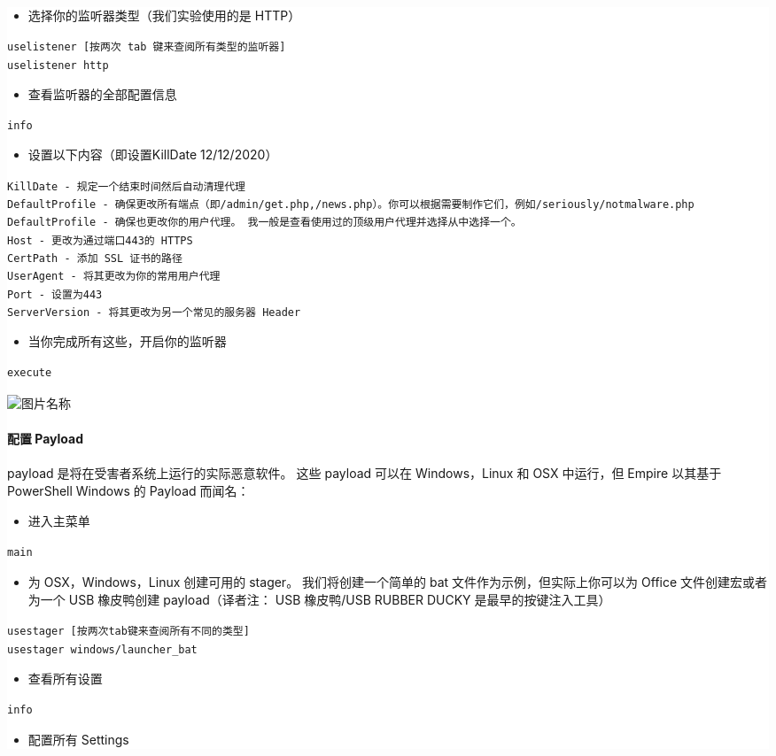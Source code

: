 - 选择你的监听器类型（我们实验使用的是 HTTP）

```
uselistener [按两次 tab 键来查阅所有类型的监听器]
uselistener http
```

- 查看监听器的全部配置信息

```
info
```

- 设置以下内容（即设置KillDate 12/12/2020）

```
KillDate - 规定一个结束时间然后自动清理代理
DefaultProfile - 确保更改所有端点（即/admin/get.php,/news.php）。你可以根据需要制作它们，例如/seriously/notmalware.php
DefaultProfile - 确保也更改你的用户代理。 我一般是查看使用过的顶级用户代理并选择从中选择一个。
Host - 更改为通过端口443的 HTTPS
CertPath - 添加 SSL 证书的路径
UserAgent - 将其更改为你的常用用户代理
Port - 设置为443
ServerVersion - 将其更改为另一个常见的服务器 Header
```

- 当你完成所有这些，开启你的监听器

```
execute
```

<img src="../images/chapter_1/1-8.PNG" width = "600" height = "380" alt="图片名称" align=center />


#### 配置 Payload

payload 是将在受害者系统上运行的实际恶意软件。 这些 payload 可以在 Windows，Linux 和 OSX 中运行，但 Empire 以其基于 PowerShell Windows 的 Payload 而闻名：

- 进入主菜单

```
main
```

- 为 OSX，Windows，Linux 创建可用的 stager。 我们将创建一个简单的 bat 文件作为示例，但实际上你可以为 Office 文件创建宏或者为一个 USB 橡皮鸭创建 payload（译者注： USB 橡皮鸭/USB RUBBER DUCKY 是最早的按键注入工具）

```
usestager [按两次tab键来查阅所有不同的类型]
usestager windows/launcher_bat
```

- 查看所有设置
```
info
```

- 配置所有 Settings
